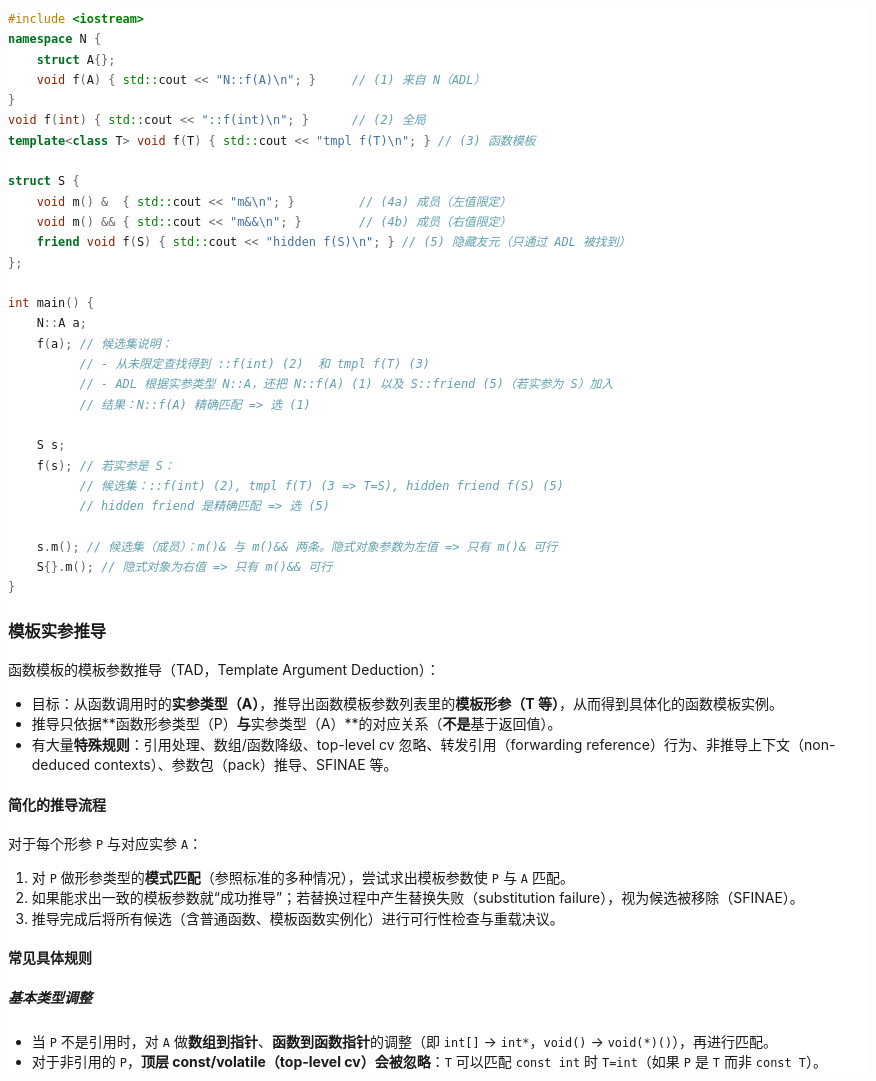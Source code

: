 ```cpp
#include <iostream>
namespace N {
    struct A{};
    void f(A) { std::cout << "N::f(A)\n"; }     // (1) 来自 N（ADL）
}
void f(int) { std::cout << "::f(int)\n"; }      // (2) 全局
template<class T> void f(T) { std::cout << "tmpl f(T)\n"; } // (3) 函数模板

struct S {
    void m() &  { std::cout << "m&\n"; }         // (4a) 成员（左值限定）
    void m() && { std::cout << "m&&\n"; }        // (4b) 成员（右值限定）
    friend void f(S) { std::cout << "hidden f(S)\n"; } // (5) 隐藏友元（只通过 ADL 被找到）
};

int main() {
    N::A a;
    f(a); // 候选集说明：
          // - 从未限定查找得到 ::f(int) (2)  和 tmpl f(T) (3)
          // - ADL 根据实参类型 N::A，还把 N::f(A) (1) 以及 S::friend (5)（若实参为 S）加入
          // 结果：N::f(A) 精确匹配 => 选 (1)

    S s;
    f(s); // 若实参是 S：
          // 候选集：::f(int) (2), tmpl f(T) (3 => T=S), hidden friend f(S) (5)
          // hidden friend 是精确匹配 => 选 (5)

    s.m(); // 候选集（成员）：m()& 与 m()&& 两条。隐式对象参数为左值 => 只有 m()& 可行
    S{}.m(); // 隐式对象为右值 => 只有 m()&& 可行
}
```

### 模板实参推导

函数模板的模板参数推导（TAD，Template Argument Deduction）：

- 目标：从函数调用时的**实参类型（A）**，推导出函数模板参数列表里的**模板形参（T 等）**，从而得到具体化的函数模板实例。
- 推导只依据**函数形参类型（P）**与**实参类型（A）**的对应关系（**不是**基于返回值）。
- 有大量**特殊规则**：引用处理、数组/函数降级、top-level cv 忽略、转发引用（forwarding reference）行为、非推导上下文（non-deduced contexts）、参数包（pack）推导、SFINAE 等。

#### 简化的推导流程

对于每个形参 `P` 与对应实参 `A`：

1. 对 `P` 做形参类型的**模式匹配**（参照标准的多种情况），尝试求出模板参数使 `P` 与 `A` 匹配。
2. 如果能求出一致的模板参数就“成功推导”；若替换过程中产生替换失败（substitution failure），视为候选被移除（SFINAE）。
3. 推导完成后将所有候选（含普通函数、模板函数实例化）进行可行性检查与重载决议。

#### 常见具体规则

##### 基本类型调整

- 当 `P` 不是引用时，对 `A` 做**数组到指针**、**函数到函数指针**的调整（即 `int[]` → `int*`，`void()` → `void(*)()`），再进行匹配。
- 对于非引用的 `P`，**顶层 const/volatile（top-level cv）会被忽略**：`T` 可以匹配 `const int` 时 `T=int`（如果 `P` 是 `T` 而非 `const T`）。
